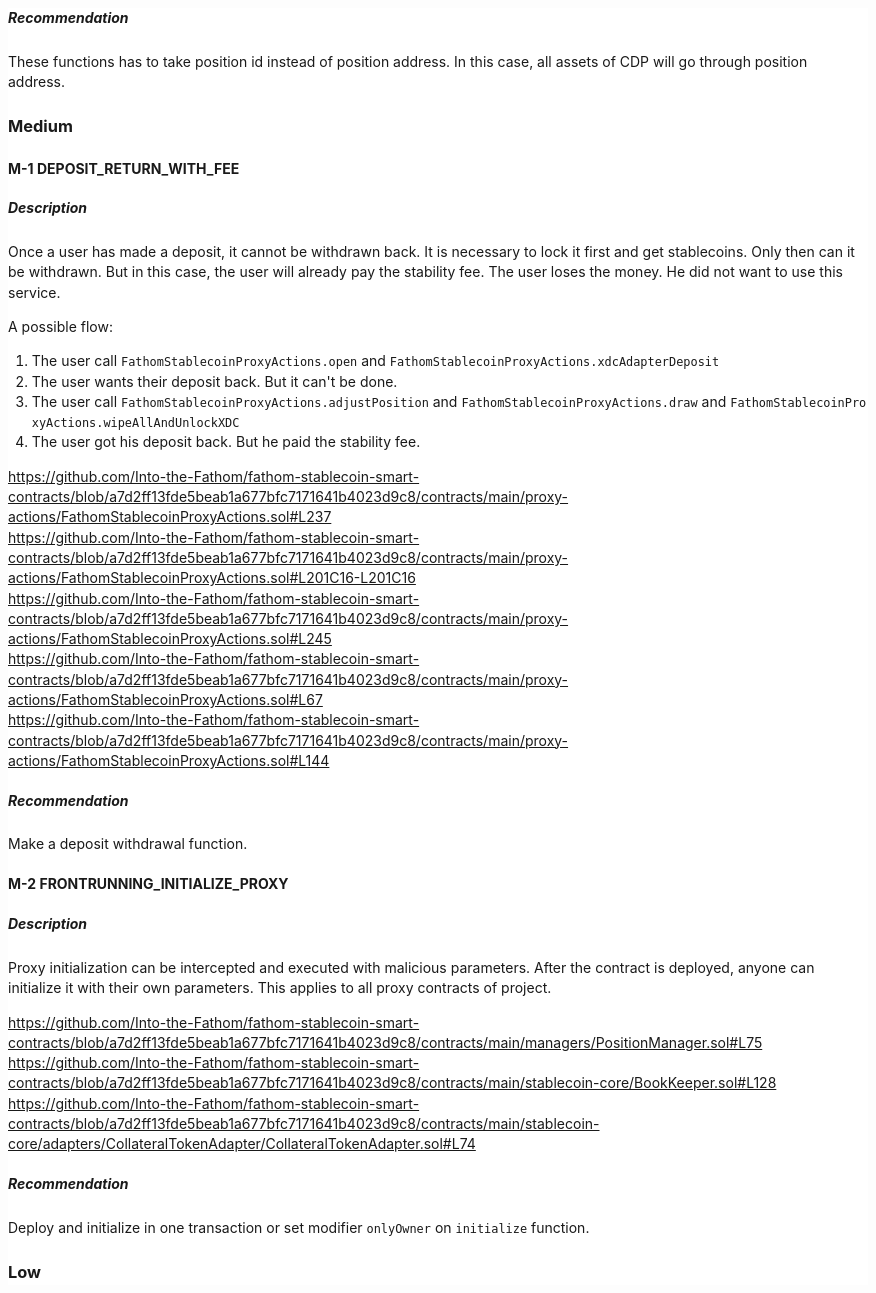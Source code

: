 ##### Recommendation
These functions has to take position id instead of position address. In this case, all assets of CDP will go through position address.

### Medium

#### M-1 DEPOSIT_RETURN_WITH_FEE
##### Description
Once a user has made a deposit, it cannot be withdrawn back. It is necessary to lock it first and get stablecoins. Only then can it be withdrawn. But in this case, the user will already pay the stability fee. The user loses the money. He did not want to use this service.

A possible flow:
1. The user call `FathomStablecoinProxyActions.open` and `FathomStablecoinProxyActions.xdcAdapterDeposit`
2. The user wants their deposit back. But it can't be done.
3. The user call `FathomStablecoinProxyActions.adjustPosition` and `FathomStablecoinProxyActions.draw` and `FathomStablecoinProxyActions.wipeAllAndUnlockXDC`
4. The user got his deposit back. But he paid the stability fee.

https://github.com/Into-the-Fathom/fathom-stablecoin-smart-contracts/blob/a7d2ff13fde5beab1a677bfc7171641b4023d9c8/contracts/main/proxy-actions/FathomStablecoinProxyActions.sol#L237<br>
https://github.com/Into-the-Fathom/fathom-stablecoin-smart-contracts/blob/a7d2ff13fde5beab1a677bfc7171641b4023d9c8/contracts/main/proxy-actions/FathomStablecoinProxyActions.sol#L201C16-L201C16<br>
https://github.com/Into-the-Fathom/fathom-stablecoin-smart-contracts/blob/a7d2ff13fde5beab1a677bfc7171641b4023d9c8/contracts/main/proxy-actions/FathomStablecoinProxyActions.sol#L245<br>
https://github.com/Into-the-Fathom/fathom-stablecoin-smart-contracts/blob/a7d2ff13fde5beab1a677bfc7171641b4023d9c8/contracts/main/proxy-actions/FathomStablecoinProxyActions.sol#L67<br>
https://github.com/Into-the-Fathom/fathom-stablecoin-smart-contracts/blob/a7d2ff13fde5beab1a677bfc7171641b4023d9c8/contracts/main/proxy-actions/FathomStablecoinProxyActions.sol#L144

##### Recommendation
Make a deposit withdrawal function.

#### M-2 FRONTRUNNING_INITIALIZE_PROXY
##### Description
Proxy initialization can be intercepted and executed with malicious parameters. After the contract is deployed, anyone can initialize it with their own parameters. This applies to all proxy contracts of project.

https://github.com/Into-the-Fathom/fathom-stablecoin-smart-contracts/blob/a7d2ff13fde5beab1a677bfc7171641b4023d9c8/contracts/main/managers/PositionManager.sol#L75<br>
https://github.com/Into-the-Fathom/fathom-stablecoin-smart-contracts/blob/a7d2ff13fde5beab1a677bfc7171641b4023d9c8/contracts/main/stablecoin-core/BookKeeper.sol#L128<br>
https://github.com/Into-the-Fathom/fathom-stablecoin-smart-contracts/blob/a7d2ff13fde5beab1a677bfc7171641b4023d9c8/contracts/main/stablecoin-core/adapters/CollateralTokenAdapter/CollateralTokenAdapter.sol#L74

##### Recommendation
Deploy and initialize in one transaction or set modifier `onlyOwner` on `initialize` function.

### Low
